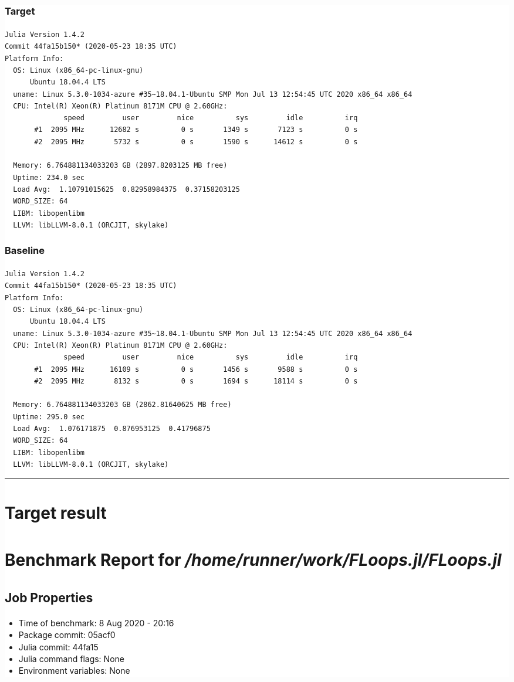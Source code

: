 ### Target
```
Julia Version 1.4.2
Commit 44fa15b150* (2020-05-23 18:35 UTC)
Platform Info:
  OS: Linux (x86_64-pc-linux-gnu)
      Ubuntu 18.04.4 LTS
  uname: Linux 5.3.0-1034-azure #35~18.04.1-Ubuntu SMP Mon Jul 13 12:54:45 UTC 2020 x86_64 x86_64
  CPU: Intel(R) Xeon(R) Platinum 8171M CPU @ 2.60GHz: 
              speed         user         nice          sys         idle          irq
       #1  2095 MHz      12682 s          0 s       1349 s       7123 s          0 s
       #2  2095 MHz       5732 s          0 s       1590 s      14612 s          0 s
       
  Memory: 6.764881134033203 GB (2897.8203125 MB free)
  Uptime: 234.0 sec
  Load Avg:  1.10791015625  0.82958984375  0.37158203125
  WORD_SIZE: 64
  LIBM: libopenlibm
  LLVM: libLLVM-8.0.1 (ORCJIT, skylake)
```

### Baseline
```
Julia Version 1.4.2
Commit 44fa15b150* (2020-05-23 18:35 UTC)
Platform Info:
  OS: Linux (x86_64-pc-linux-gnu)
      Ubuntu 18.04.4 LTS
  uname: Linux 5.3.0-1034-azure #35~18.04.1-Ubuntu SMP Mon Jul 13 12:54:45 UTC 2020 x86_64 x86_64
  CPU: Intel(R) Xeon(R) Platinum 8171M CPU @ 2.60GHz: 
              speed         user         nice          sys         idle          irq
       #1  2095 MHz      16109 s          0 s       1456 s       9588 s          0 s
       #2  2095 MHz       8132 s          0 s       1694 s      18114 s          0 s
       
  Memory: 6.764881134033203 GB (2862.81640625 MB free)
  Uptime: 295.0 sec
  Load Avg:  1.076171875  0.876953125  0.41796875
  WORD_SIZE: 64
  LIBM: libopenlibm
  LLVM: libLLVM-8.0.1 (ORCJIT, skylake)
```

---
# Target result
# Benchmark Report for */home/runner/work/FLoops.jl/FLoops.jl*

## Job Properties
* Time of benchmark: 8 Aug 2020 - 20:16
* Package commit: 05acf0
* Julia commit: 44fa15
* Julia command flags: None
* Environment variables: None
